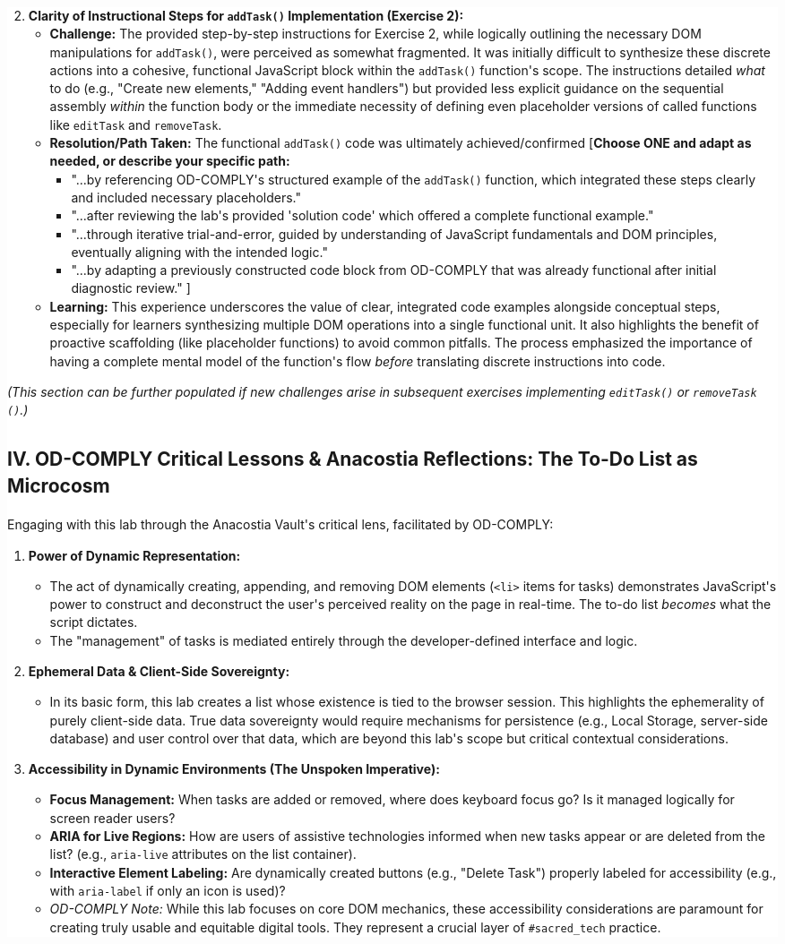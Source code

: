 2.  **Clarity of Instructional Steps for `addTask()` Implementation (Exercise 2):**
    *   **Challenge:** The provided step-by-step instructions for Exercise 2, while logically outlining the necessary DOM manipulations for `addTask()`, were perceived as somewhat fragmented. It was initially difficult to synthesize these discrete actions into a cohesive, functional JavaScript block within the `addTask()` function's scope. The instructions detailed *what* to do (e.g., "Create new elements," "Adding event handlers") but provided less explicit guidance on the sequential assembly *within* the function body or the immediate necessity of defining even placeholder versions of called functions like `editTask` and `removeTask`.
    *   **Resolution/Path Taken:** The functional `addTask()` code was ultimately achieved/confirmed [**Choose ONE and adapt as needed, or describe your specific path:**
        *   "...by referencing OD-COMPLY's structured example of the `addTask()` function, which integrated these steps clearly and included necessary placeholders."
        *   "...after reviewing the lab's provided 'solution code' which offered a complete functional example."
        *   "...through iterative trial-and-error, guided by understanding of JavaScript fundamentals and DOM principles, eventually aligning with the intended logic."
        *   "...by adapting a previously constructed code block from OD-COMPLY that was already functional after initial diagnostic review." ]
    *   **Learning:** This experience underscores the value of clear, integrated code examples alongside conceptual steps, especially for learners synthesizing multiple DOM operations into a single functional unit. It also highlights the benefit of proactive scaffolding (like placeholder functions) to avoid common pitfalls. The process emphasized the importance of having a complete mental model of the function's flow *before* translating discrete instructions into code.

*(This section can be further populated if new challenges arise in subsequent exercises implementing `editTask()` or `removeTask()`.)*

## IV. OD-COMPLY Critical Lessons & Anacostia Reflections: The To-Do List as Microcosm

Engaging with this lab through the Anacostia Vault's critical lens, facilitated by OD-COMPLY:

1.  **Power of Dynamic Representation:**
    *   The act of dynamically creating, appending, and removing DOM elements (`<li>` items for tasks) demonstrates JavaScript's power to construct and deconstruct the user's perceived reality on the page in real-time. The to-do list *becomes* what the script dictates.
    *   The "management" of tasks is mediated entirely through the developer-defined interface and logic.

2.  **Ephemeral Data & Client-Side Sovereignty:**
    *   In its basic form, this lab creates a list whose existence is tied to the browser session. This highlights the ephemerality of purely client-side data. True data sovereignty would require mechanisms for persistence (e.g., Local Storage, server-side database) and user control over that data, which are beyond this lab's scope but critical contextual considerations.

3.  **Accessibility in Dynamic Environments (The Unspoken Imperative):**
    *   **Focus Management:** When tasks are added or removed, where does keyboard focus go? Is it managed logically for screen reader users?
    *   **ARIA for Live Regions:** How are users of assistive technologies informed when new tasks appear or are deleted from the list? (e.g., `aria-live` attributes on the list container).
    *   **Interactive Element Labeling:** Are dynamically created buttons (e.g., "Delete Task") properly labeled for accessibility (e.g., with `aria-label` if only an icon is used)?
    *   *OD-COMPLY Note:* While this lab focuses on core DOM mechanics, these accessibility considerations are paramount for creating truly usable and equitable digital tools. They represent a crucial layer of `#sacred_tech` practice.
